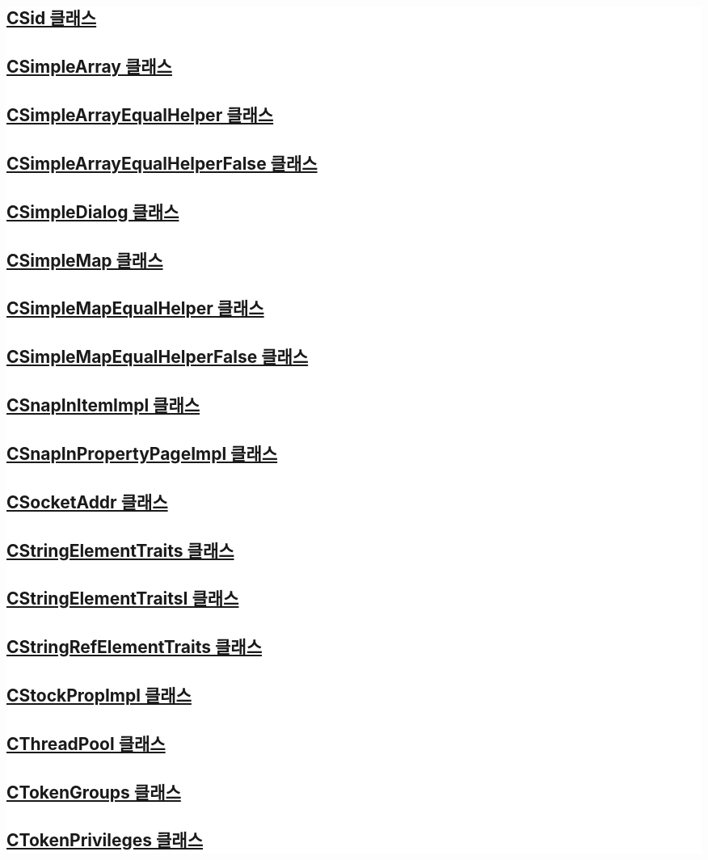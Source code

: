 ## <a name="csid-classcsid-classmd"></a>[CSid 클래스](csid-class.md)
## <a name="csimplearray-classcsimplearray-classmd"></a>[CSimpleArray 클래스](csimplearray-class.md)
## <a name="csimplearrayequalhelper-classcsimplearrayequalhelper-classmd"></a>[CSimpleArrayEqualHelper 클래스](csimplearrayequalhelper-class.md)
## <a name="csimplearrayequalhelperfalse-classcsimplearrayequalhelperfalse-classmd"></a>[CSimpleArrayEqualHelperFalse 클래스](csimplearrayequalhelperfalse-class.md)
## <a name="csimpledialog-classcsimpledialog-classmd"></a>[CSimpleDialog 클래스](csimpledialog-class.md)
## <a name="csimplemap-classcsimplemap-classmd"></a>[CSimpleMap 클래스](csimplemap-class.md)
## <a name="csimplemapequalhelper-classcsimplemapequalhelper-classmd"></a>[CSimpleMapEqualHelper 클래스](csimplemapequalhelper-class.md)
## <a name="csimplemapequalhelperfalse-classcsimplemapequalhelperfalse-classmd"></a>[CSimpleMapEqualHelperFalse 클래스](csimplemapequalhelperfalse-class.md)
## <a name="csnapinitemimpl-classcsnapinitemimpl-classmd"></a>[CSnapInItemImpl 클래스](csnapinitemimpl-class.md)
## <a name="csnapinpropertypageimpl-classcsnapinpropertypageimpl-classmd"></a>[CSnapInPropertyPageImpl 클래스](csnapinpropertypageimpl-class.md)
## <a name="csocketaddr-classcsocketaddr-classmd"></a>[CSocketAddr 클래스](csocketaddr-class.md)
## <a name="cstringelementtraits-classcstringelementtraits-classmd"></a>[CStringElementTraits 클래스](cstringelementtraits-class.md)
## <a name="cstringelementtraitsi-classcstringelementtraitsi-classmd"></a>[CStringElementTraitsI 클래스](cstringelementtraitsi-class.md)
## <a name="cstringrefelementtraits-classcstringrefelementtraits-classmd"></a>[CStringRefElementTraits 클래스](cstringrefelementtraits-class.md)
## <a name="cstockpropimpl-classcstockpropimpl-classmd"></a>[CStockPropImpl 클래스](cstockpropimpl-class.md)
## <a name="cthreadpool-classcthreadpool-classmd"></a>[CThreadPool 클래스](cthreadpool-class.md)
## <a name="ctokengroups-classctokengroups-classmd"></a>[CTokenGroups 클래스](ctokengroups-class.md)
## <a name="ctokenprivileges-classctokenprivileges-classmd"></a>[CTokenPrivileges 클래스](ctokenprivileges-class.md)